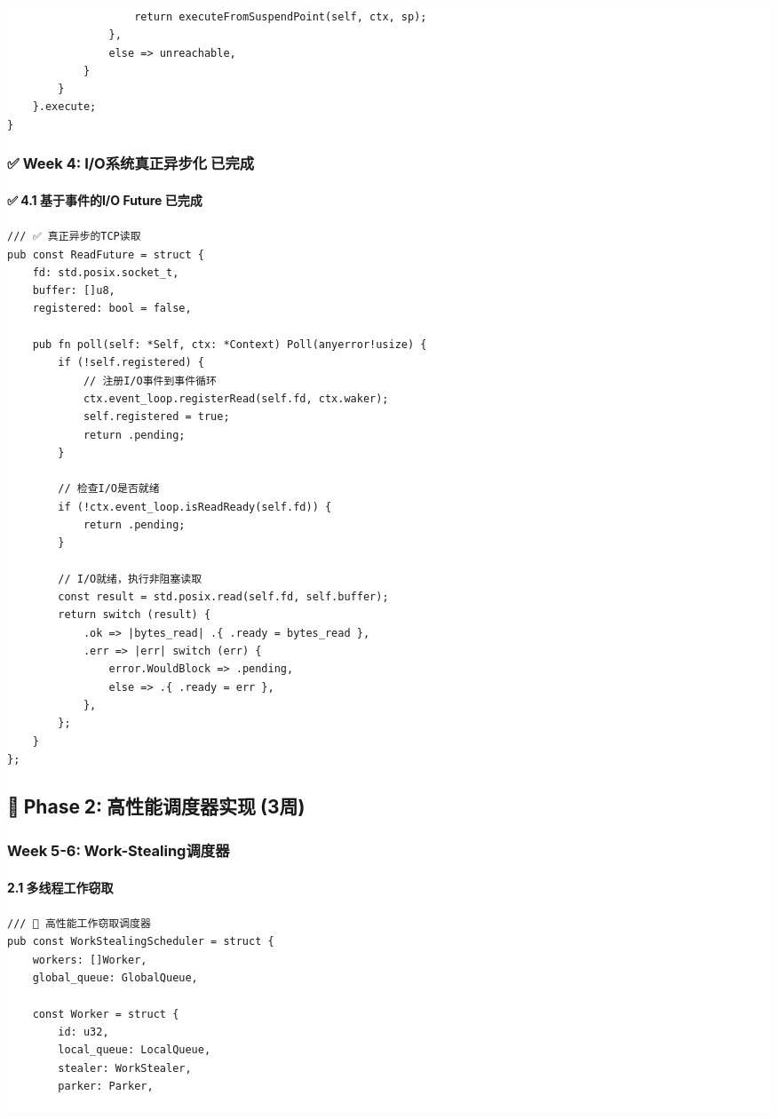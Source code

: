```zig
                    return executeFromSuspendPoint(self, ctx, sp);
                },
                else => unreachable,
            }
        }
    }.execute;
}
```

### ✅ Week 4: I/O系统真正异步化 **已完成**

#### ✅ 4.1 基于事件的I/O Future **已完成**
```zig
/// ✅ 真正异步的TCP读取
pub const ReadFuture = struct {
    fd: std.posix.socket_t,
    buffer: []u8,
    registered: bool = false,
    
    pub fn poll(self: *Self, ctx: *Context) Poll(anyerror!usize) {
        if (!self.registered) {
            // 注册I/O事件到事件循环
            ctx.event_loop.registerRead(self.fd, ctx.waker);
            self.registered = true;
            return .pending;
        }
        
        // 检查I/O是否就绪
        if (!ctx.event_loop.isReadReady(self.fd)) {
            return .pending;
        }
        
        // I/O就绪，执行非阻塞读取
        const result = std.posix.read(self.fd, self.buffer);
        return switch (result) {
            .ok => |bytes_read| .{ .ready = bytes_read },
            .err => |err| switch (err) {
                error.WouldBlock => .pending,
                else => .{ .ready = err },
            },
        };
    }
};
```

## 🔧 Phase 2: 高性能调度器实现 (3周)

### Week 5-6: Work-Stealing调度器

#### 2.1 多线程工作窃取
```zig
/// 🚀 高性能工作窃取调度器
pub const WorkStealingScheduler = struct {
    workers: []Worker,
    global_queue: GlobalQueue,
    
    const Worker = struct {
        id: u32,
        local_queue: LocalQueue,
        stealer: WorkStealer,
        parker: Parker,
        
```